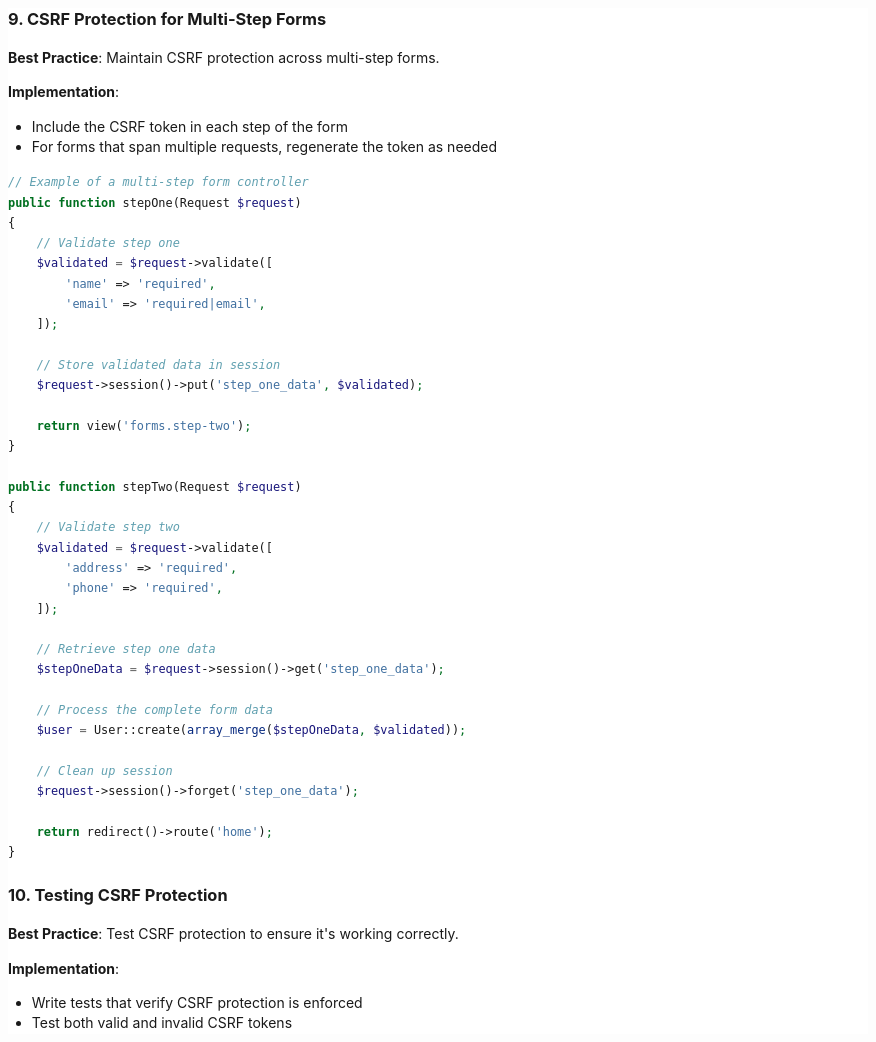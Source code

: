 ### 9. CSRF Protection for Multi-Step Forms

**Best Practice**: Maintain CSRF protection across multi-step forms.

**Implementation**:
- Include the CSRF token in each step of the form
- For forms that span multiple requests, regenerate the token as needed

```php
// Example of a multi-step form controller
public function stepOne(Request $request)
{
    // Validate step one
    $validated = $request->validate([
        'name' => 'required',
        'email' => 'required|email',
    ]);
    
    // Store validated data in session
    $request->session()->put('step_one_data', $validated);
    
    return view('forms.step-two');
}

public function stepTwo(Request $request)
{
    // Validate step two
    $validated = $request->validate([
        'address' => 'required',
        'phone' => 'required',
    ]);
    
    // Retrieve step one data
    $stepOneData = $request->session()->get('step_one_data');
    
    // Process the complete form data
    $user = User::create(array_merge($stepOneData, $validated));
    
    // Clean up session
    $request->session()->forget('step_one_data');
    
    return redirect()->route('home');
}
```

### 10. Testing CSRF Protection

**Best Practice**: Test CSRF protection to ensure it's working correctly.

**Implementation**:
- Write tests that verify CSRF protection is enforced
- Test both valid and invalid CSRF tokens
